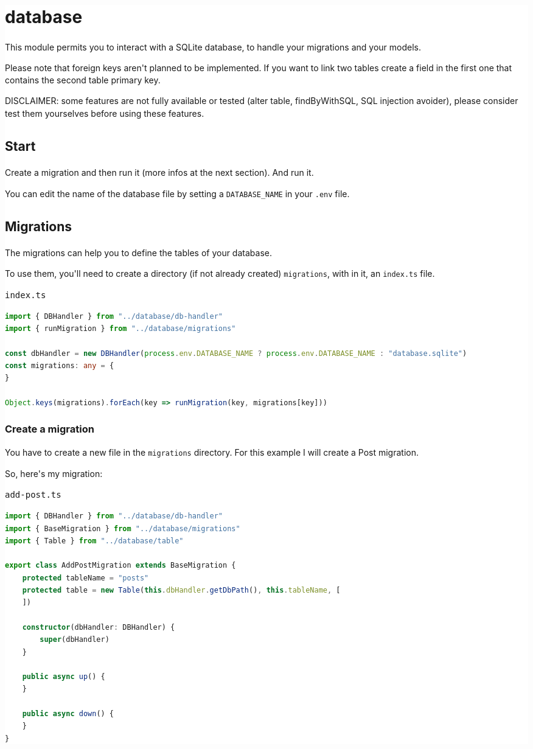 # database

This module permits you to interact with a SQLite database, to handle your migrations and your models.

Please note that foreign keys aren't planned to be implemented. If you want to link two tables create a field in the first one that contains the second table primary key.

DISCLAIMER: some features are not fully available or tested (alter table, findByWithSQL, SQL injection avoider), please consider test them yourselves before using these features.

## Start

Create a migration and then run it (more infos at the next section). And run it.

You can edit the name of the database file by setting a `DATABASE_NAME` in your `.env` file.

## Migrations

The migrations can help you to define the tables of your database.

To use them, you'll need to create a directory (if not already created) `migrations`, with in it, an `index.ts` file.

<pre>index.ts</pre>
```ts
import { DBHandler } from "../database/db-handler"
import { runMigration } from "../database/migrations"

const dbHandler = new DBHandler(process.env.DATABASE_NAME ? process.env.DATABASE_NAME : "database.sqlite")
const migrations: any = {
}

Object.keys(migrations).forEach(key => runMigration(key, migrations[key]))
```

### Create a migration

You have to create a new file in the `migrations` directory. For this example I will create a Post migration.

So, here's my migration:

<pre>add-post.ts</pre>
```ts
import { DBHandler } from "../database/db-handler"
import { BaseMigration } from "../database/migrations"
import { Table } from "../database/table"

export class AddPostMigration extends BaseMigration {
    protected tableName = "posts"
    protected table = new Table(this.dbHandler.getDbPath(), this.tableName, [
    ])

    constructor(dbHandler: DBHandler) {
        super(dbHandler)
    }

    public async up() {
    }

    public async down() {
    }
}
```
